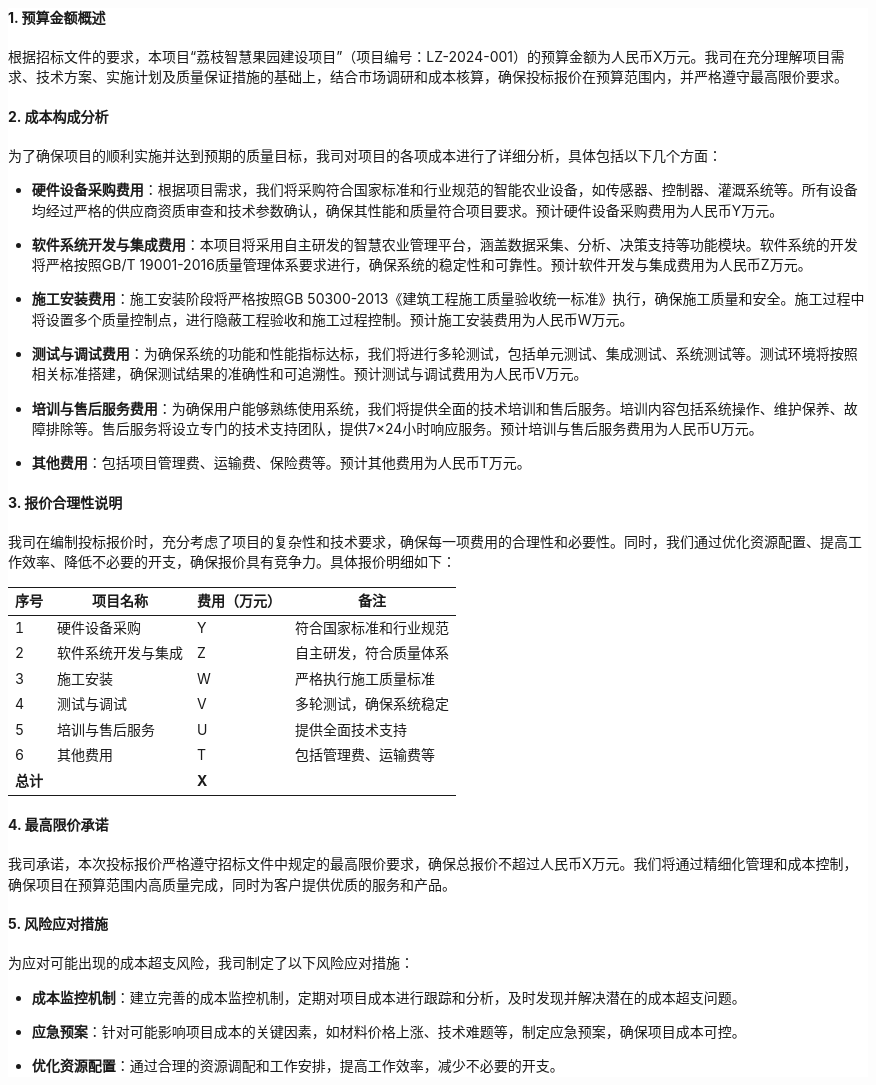 #### 1. 预算金额概述

根据招标文件的要求，本项目“荔枝智慧果园建设项目”（项目编号：LZ-2024-001）的预算金额为人民币X万元。我司在充分理解项目需求、技术方案、实施计划及质量保证措施的基础上，结合市场调研和成本核算，确保投标报价在预算范围内，并严格遵守最高限价要求。

#### 2. 成本构成分析

为了确保项目的顺利实施并达到预期的质量目标，我司对项目的各项成本进行了详细分析，具体包括以下几个方面：

- **硬件设备采购费用**：根据项目需求，我们将采购符合国家标准和行业规范的智能农业设备，如传感器、控制器、灌溉系统等。所有设备均经过严格的供应商资质审查和技术参数确认，确保其性能和质量符合项目要求。预计硬件设备采购费用为人民币Y万元。
  
- **软件系统开发与集成费用**：本项目将采用自主研发的智慧农业管理平台，涵盖数据采集、分析、决策支持等功能模块。软件系统的开发将严格按照GB/T 19001-2016质量管理体系要求进行，确保系统的稳定性和可靠性。预计软件开发与集成费用为人民币Z万元。

- **施工安装费用**：施工安装阶段将严格按照GB 50300-2013《建筑工程施工质量验收统一标准》执行，确保施工质量和安全。施工过程中将设置多个质量控制点，进行隐蔽工程验收和施工过程控制。预计施工安装费用为人民币W万元。

- **测试与调试费用**：为确保系统的功能和性能指标达标，我们将进行多轮测试，包括单元测试、集成测试、系统测试等。测试环境将按照相关标准搭建，确保测试结果的准确性和可追溯性。预计测试与调试费用为人民币V万元。

- **培训与售后服务费用**：为确保用户能够熟练使用系统，我们将提供全面的技术培训和售后服务。培训内容包括系统操作、维护保养、故障排除等。售后服务将设立专门的技术支持团队，提供7×24小时响应服务。预计培训与售后服务费用为人民币U万元。

- **其他费用**：包括项目管理费、运输费、保险费等。预计其他费用为人民币T万元。

#### 3. 报价合理性说明

我司在编制投标报价时，充分考虑了项目的复杂性和技术要求，确保每一项费用的合理性和必要性。同时，我们通过优化资源配置、提高工作效率、降低不必要的开支，确保报价具有竞争力。具体报价明细如下：

| 序号 | 项目名称         | 费用（万元） | 备注                     |
|------|------------------|--------------|--------------------------|
| 1    | 硬件设备采购     | Y            | 符合国家标准和行业规范   |
| 2    | 软件系统开发与集成 | Z            | 自主研发，符合质量体系   |
| 3    | 施工安装         | W            | 严格执行施工质量标准     |
| 4    | 测试与调试       | V            | 多轮测试，确保系统稳定   |
| 5    | 培训与售后服务   | U            | 提供全面技术支持         |
| 6    | 其他费用         | T            | 包括管理费、运输费等     |
| **总计** |                | **X**        |                          |

#### 4. 最高限价承诺

我司承诺，本次投标报价严格遵守招标文件中规定的最高限价要求，确保总报价不超过人民币X万元。我们将通过精细化管理和成本控制，确保项目在预算范围内高质量完成，同时为客户提供优质的服务和产品。

#### 5. 风险应对措施

为应对可能出现的成本超支风险，我司制定了以下风险应对措施：

- **成本监控机制**：建立完善的成本监控机制，定期对项目成本进行跟踪和分析，及时发现并解决潜在的成本超支问题。
  
- **应急预案**：针对可能影响项目成本的关键因素，如材料价格上涨、技术难题等，制定应急预案，确保项目成本可控。

- **优化资源配置**：通过合理的资源调配和工作安排，提高工作效率，减少不必要的开支。
